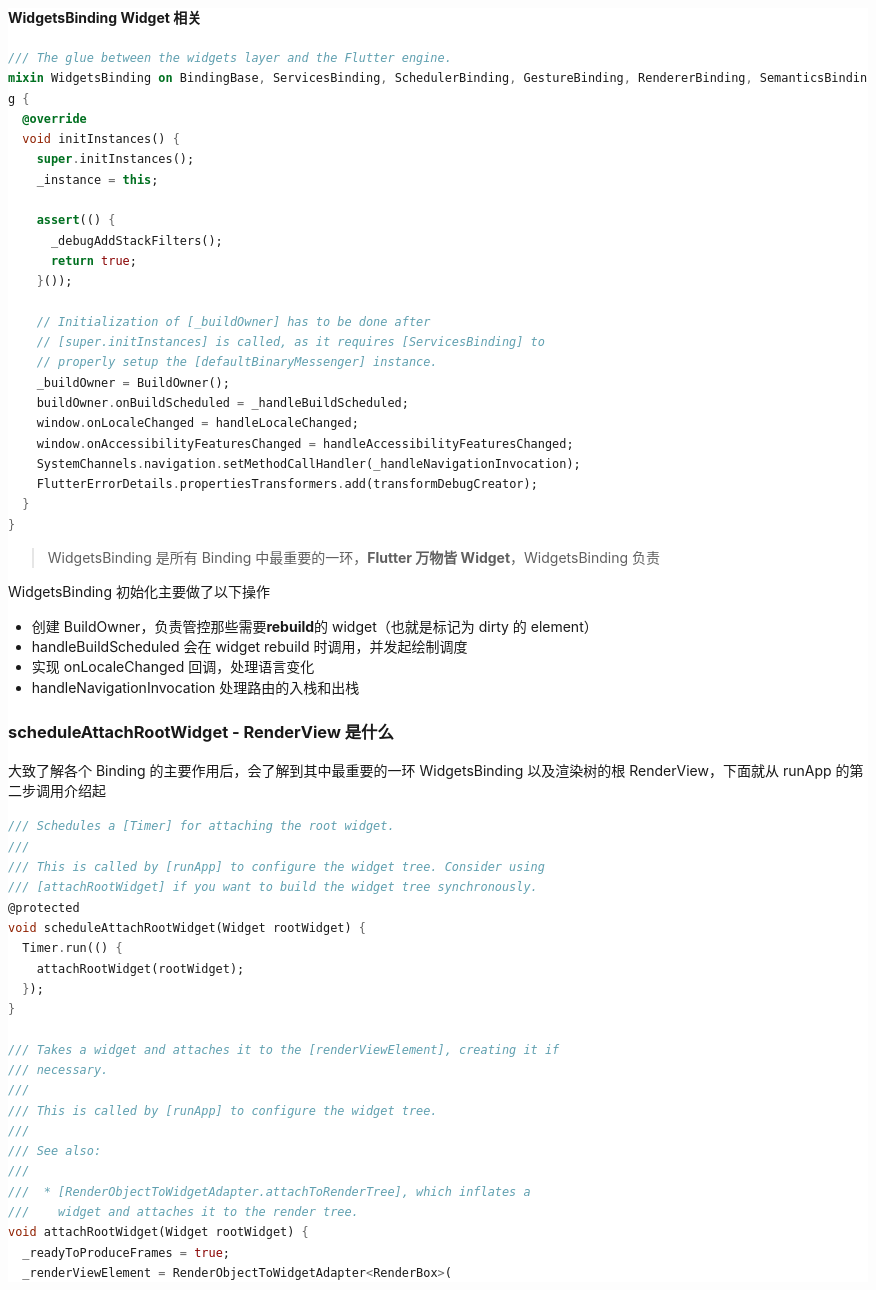 #### WidgetsBinding Widget 相关

```dart
/// The glue between the widgets layer and the Flutter engine.
mixin WidgetsBinding on BindingBase, ServicesBinding, SchedulerBinding, GestureBinding, RendererBinding, SemanticsBinding {
  @override
  void initInstances() {
    super.initInstances();
    _instance = this;

    assert(() {
      _debugAddStackFilters();
      return true;
    }());

    // Initialization of [_buildOwner] has to be done after
    // [super.initInstances] is called, as it requires [ServicesBinding] to
    // properly setup the [defaultBinaryMessenger] instance.
    _buildOwner = BuildOwner();
    buildOwner.onBuildScheduled = _handleBuildScheduled;
    window.onLocaleChanged = handleLocaleChanged;
    window.onAccessibilityFeaturesChanged = handleAccessibilityFeaturesChanged;
    SystemChannels.navigation.setMethodCallHandler(_handleNavigationInvocation);
    FlutterErrorDetails.propertiesTransformers.add(transformDebugCreator);
  }
}
```

> WidgetsBinding 是所有 Binding 中最重要的一环，**Flutter 万物皆 Widget**，WidgetsBinding 负责

WidgetsBinding 初始化主要做了以下操作

- 创建 BuildOwner，负责管控那些需要**rebuild**的 widget（也就是标记为 dirty 的 element）
- handleBuildScheduled 会在 widget rebuild 时调用，并发起绘制调度
- 实现 onLocaleChanged 回调，处理语言变化
- handleNavigationInvocation 处理路由的入栈和出栈

### scheduleAttachRootWidget - RenderView 是什么

大致了解各个 Binding 的主要作用后，会了解到其中最重要的一环 WidgetsBinding 以及渲染树的根 RenderView，下面就从 runApp 的第二步调用介绍起

```dart
/// Schedules a [Timer] for attaching the root widget.
///
/// This is called by [runApp] to configure the widget tree. Consider using
/// [attachRootWidget] if you want to build the widget tree synchronously.
@protected
void scheduleAttachRootWidget(Widget rootWidget) {
  Timer.run(() {
    attachRootWidget(rootWidget);
  });
}

/// Takes a widget and attaches it to the [renderViewElement], creating it if
/// necessary.
///
/// This is called by [runApp] to configure the widget tree.
///
/// See also:
///
///  * [RenderObjectToWidgetAdapter.attachToRenderTree], which inflates a
///    widget and attaches it to the render tree.
void attachRootWidget(Widget rootWidget) {
  _readyToProduceFrames = true;
  _renderViewElement = RenderObjectToWidgetAdapter<RenderBox>(
```